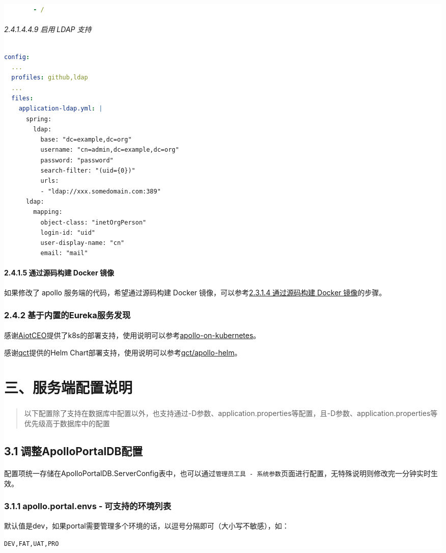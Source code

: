 ```yaml
        - /
```

###### 2.4.1.4.4.9 启用 LDAP 支持

```yaml
config:
  ...
  profiles: github,ldap
  ...
  files:
    application-ldap.yml: |
      spring:
        ldap:
          base: "dc=example,dc=org"
          username: "cn=admin,dc=example,dc=org"
          password: "password"
          search-filter: "(uid={0})"
          urls:
          - "ldap://xxx.somedomain.com:389"
      ldap:
        mapping:
          object-class: "inetOrgPerson"
          login-id: "uid"
          user-display-name: "cn"
          email: "mail"
```

#### 2.4.1.5 通过源码构建 Docker 镜像

如果修改了 apollo 服务端的代码，希望通过源码构建 Docker 镜像，可以参考[2.3.1.4 通过源码构建 Docker 镜像](#_2314-通过源码构建-docker-镜像)的步骤。

### 2.4.2 基于内置的Eureka服务发现

感谢[AiotCEO](https://github.com/AiotCEO)提供了k8s的部署支持，使用说明可以参考[apollo-on-kubernetes](https://github.com/apolloconfig/apollo-on-kubernetes)。

感谢[qct](https://github.com/qct)提供的Helm Chart部署支持，使用说明可以参考[qct/apollo-helm](https://github.com/qct/apollo-helm)。

# 三、服务端配置说明

> 以下配置除了支持在数据库中配置以外，也支持通过-D参数、application.properties等配置，且-D参数、application.properties等优先级高于数据库中的配置

## 3.1 调整ApolloPortalDB配置
配置项统一存储在ApolloPortalDB.ServerConfig表中，也可以通过`管理员工具 - 系统参数`页面进行配置，无特殊说明则修改完一分钟实时生效。

### 3.1.1 apollo.portal.envs - 可支持的环境列表

默认值是dev，如果portal需要管理多个环境的话，以逗号分隔即可（大小写不敏感），如：
```
DEV,FAT,UAT,PRO
```
